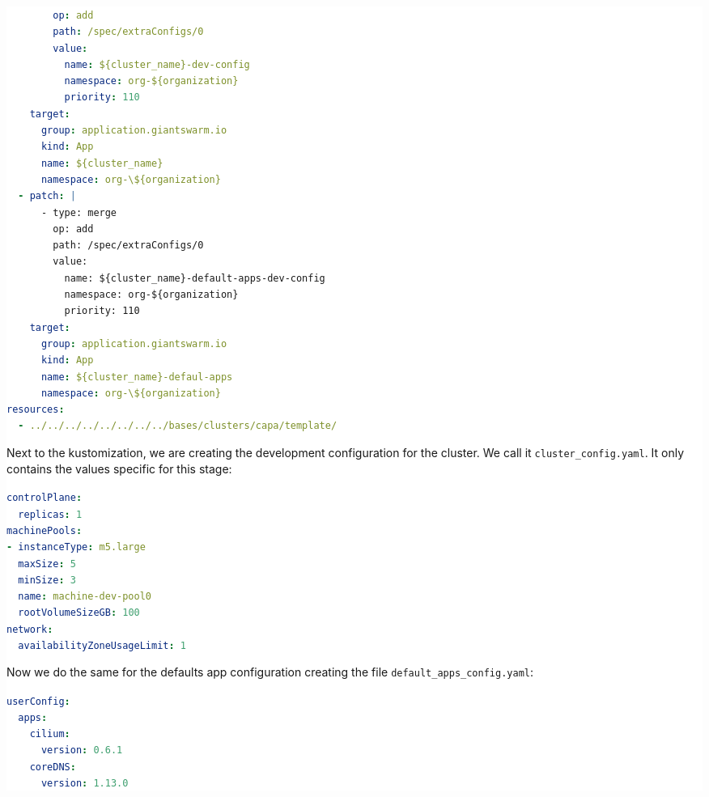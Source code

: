 ```yaml
        op: add
        path: /spec/extraConfigs/0
        value:
          name: ${cluster_name}-dev-config
          namespace: org-${organization}
          priority: 110
    target:
      group: application.giantswarm.io
      kind: App
      name: ${cluster_name}
      namespace: org-\${organization}
  - patch: |
      - type: merge
        op: add
        path: /spec/extraConfigs/0
        value:
          name: ${cluster_name}-default-apps-dev-config
          namespace: org-${organization}
          priority: 110
    target:
      group: application.giantswarm.io
      kind: App
      name: ${cluster_name}-defaul-apps
      namespace: org-\${organization}
resources:
  - ../../../../../../../../bases/clusters/capa/template/
```

Next to the kustomization, we are creating the development configuration for the cluster. We call it `cluster_config.yaml`. It only contains the values specific for this stage:

```yaml
controlPlane:
  replicas: 1
machinePools:
- instanceType: m5.large
  maxSize: 5
  minSize: 3
  name: machine-dev-pool0
  rootVolumeSizeGB: 100
network:
  availabilityZoneUsageLimit: 1
```

Now we do the same for the defaults app configuration creating the file `default_apps_config.yaml`:

```yaml
userConfig:
  apps:
    cilium:
      version: 0.6.1
    coreDNS:
      version: 1.13.0
```
